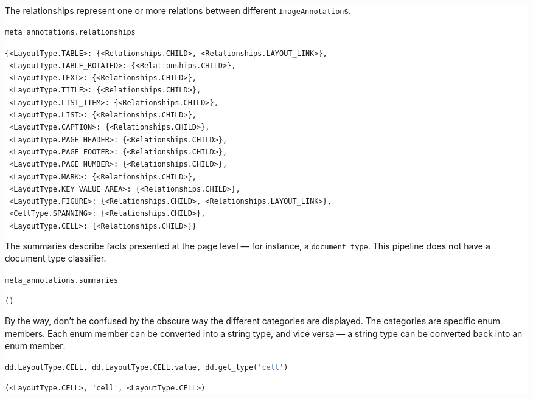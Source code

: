 

The relationships represent one or more relations between different `ImageAnnotation`s. 


```python
meta_annotations.relationships
```




    {<LayoutType.TABLE>: {<Relationships.CHILD>, <Relationships.LAYOUT_LINK>},
     <LayoutType.TABLE_ROTATED>: {<Relationships.CHILD>},
     <LayoutType.TEXT>: {<Relationships.CHILD>},
     <LayoutType.TITLE>: {<Relationships.CHILD>},
     <LayoutType.LIST_ITEM>: {<Relationships.CHILD>},
     <LayoutType.LIST>: {<Relationships.CHILD>},
     <LayoutType.CAPTION>: {<Relationships.CHILD>},
     <LayoutType.PAGE_HEADER>: {<Relationships.CHILD>},
     <LayoutType.PAGE_FOOTER>: {<Relationships.CHILD>},
     <LayoutType.PAGE_NUMBER>: {<Relationships.CHILD>},
     <LayoutType.MARK>: {<Relationships.CHILD>},
     <LayoutType.KEY_VALUE_AREA>: {<Relationships.CHILD>},
     <LayoutType.FIGURE>: {<Relationships.CHILD>, <Relationships.LAYOUT_LINK>},
     <CellType.SPANNING>: {<Relationships.CHILD>},
     <LayoutType.CELL>: {<Relationships.CHILD>}}



The summaries describe facts presented at the page level — for instance, a `document_type`. This pipeline does not have a document type classifier.


```python
meta_annotations.summaries
```

    ()



By the way, don’t be confused by the obscure way the different categories are displayed. The categories are specific enum members. Each enum member can be converted into a string type, and vice versa — a string type can be converted back into an enum member:


```python
dd.LayoutType.CELL, dd.LayoutType.CELL.value, dd.get_type('cell')
```


    (<LayoutType.CELL>, 'cell', <LayoutType.CELL>)


